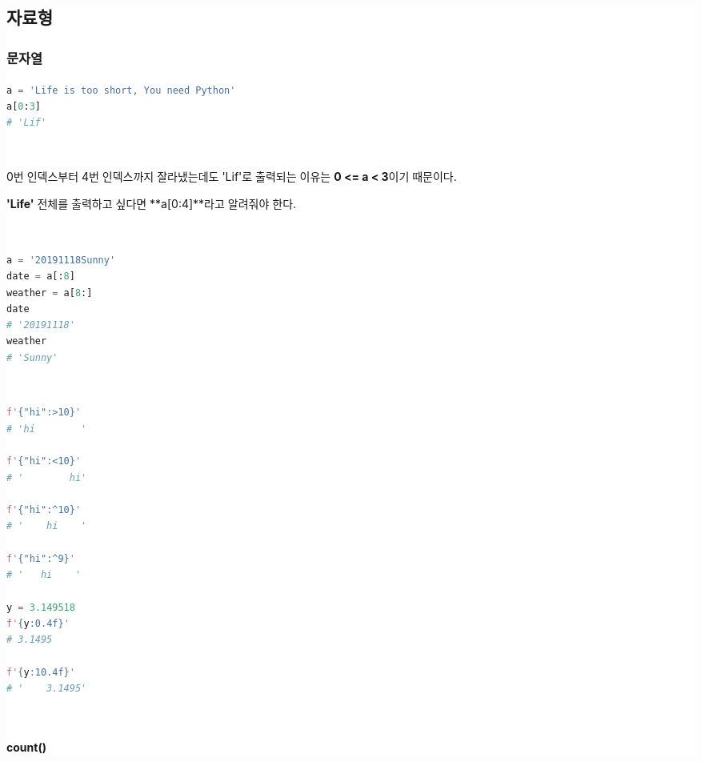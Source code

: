 ## 자료형

### 문자열

```python
a = 'Life is too short, You need Python'
a[0:3]
# 'Lif'
```

<br>

0번 인덱스부터 4번 인덱스까지 잘라냈는데도 'Lif'로 출력되는 이유는 **0 <= a < 3**이기 때문이다.

**'Life'** 전체를 출력하고 싶다면 **a[0:4]**라고 알려줘야 한다.

<br>

```python
a = '20191118Sunny'
date = a[:8]
weather = a[8:]
date
# '20191118'
weather
# 'Sunny'
```

<br>

```python
f'{"hi":>10}'
# 'hi        '

f'{"hi":<10}'
# '        hi'

f'{"hi":^10}'
# '    hi    '

f'{"hi":^9}'
# '   hi    '

y = 3.149518
f'{y:0.4f}'
# 3.1495

f'{y:10.4f}'
# '    3.1495'
```

<br>

#### count()
